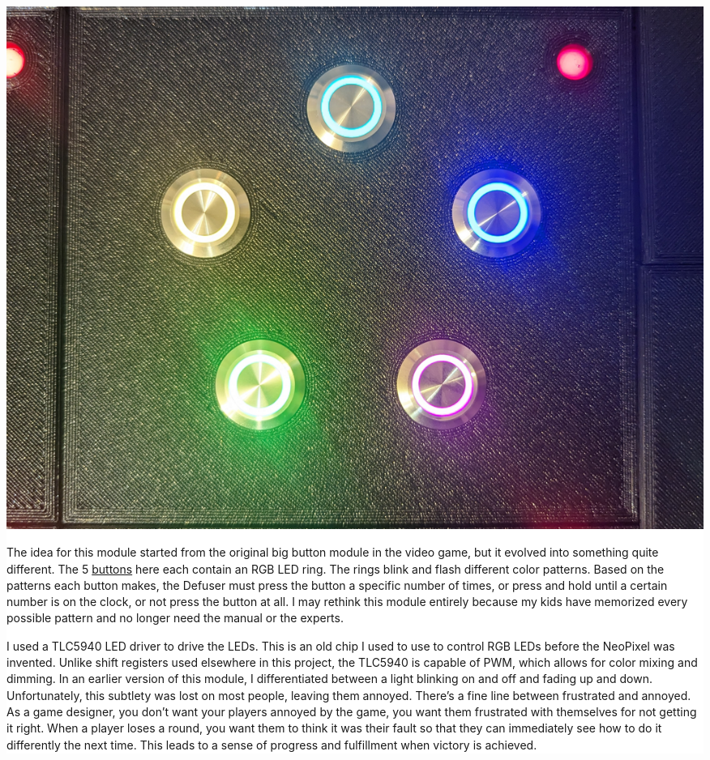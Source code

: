 ![Buttons](images/buttons.jpg)

The idea for this module started from the original big button module in the video game, but it evolved into something quite different. The 5 [buttons](https://www.adafruit.com/product/3350) here each contain an RGB LED ring. The rings blink and flash different color patterns. Based on the patterns each button makes, the Defuser must press the button a specific number of times, or press and hold until a certain number is on the clock, or not press the button at all. I may rethink this module entirely because my kids have memorized every possible pattern and no longer need the manual or the experts.

I used a TLC5940 LED driver to drive the LEDs. This is an old chip I used to use to control RGB LEDs before the NeoPixel was invented. Unlike shift registers used elsewhere in this project, the TLC5940 is capable of PWM, which allows for color mixing and dimming. In an earlier version of this module, I differentiated between a light blinking on and off and fading up and down. Unfortunately, this subtlety was lost on most people, leaving them annoyed. There’s a fine line between frustrated and annoyed. As a game designer, you don’t want your players annoyed by the game, you want them frustrated with themselves for not getting it right. When a player loses a round, you want them to think it was their fault so that they can immediately see how to do it differently the next time. This leads to a sense of progress and fulfillment when victory is achieved.
